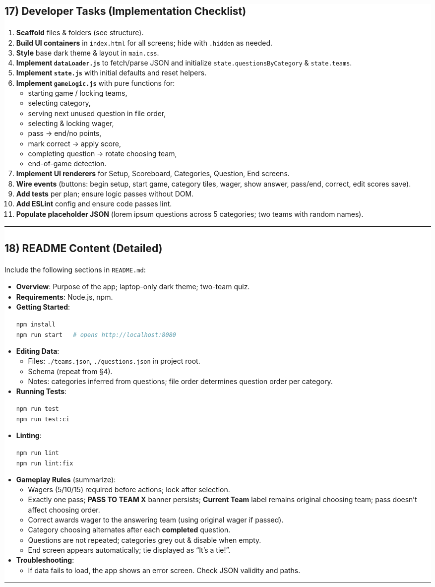 
## 17) Developer Tasks (Implementation Checklist)

1. **Scaffold** files & folders (see structure).  
2. **Build UI containers** in `index.html` for all screens; hide with `.hidden` as needed.  
3. **Style** base dark theme & layout in `main.css`.  
4. **Implement `dataLoader.js`** to fetch/parse JSON and initialize `state.questionsByCategory` & `state.teams`.  
5. **Implement `state.js`** with initial defaults and reset helpers.  
6. **Implement `gameLogic.js`** with pure functions for:
   - starting game / locking teams,
   - selecting category,
   - serving next unused question in file order,
   - selecting & locking wager,
   - pass → end/no points,
   - mark correct → apply score,
   - completing question → rotate choosing team,
   - end-of-game detection.  
7. **Implement UI renderers** for Setup, Scoreboard, Categories, Question, End screens.  
8. **Wire events** (buttons: begin setup, start game, category tiles, wager, show answer, pass/end, correct, edit scores save).  
9. **Add tests** per plan; ensure logic passes without DOM.  
10. **Add ESLint** config and ensure code passes lint.  
11. **Populate placeholder JSON** (lorem ipsum questions across 5 categories; two teams with random names).  

---

## 18) README Content (Detailed)

Include the following sections in `README.md`:

- **Overview**: Purpose of the app; laptop-only dark theme; two-team quiz.  
- **Requirements**: Node.js, npm.  
- **Getting Started**:
  ```bash
  npm install
  npm run start   # opens http://localhost:8080
  ```
- **Editing Data**:
  - Files: `./teams.json`, `./questions.json` in project root.
  - Schema (repeat from §4).
  - Notes: categories inferred from questions; file order determines question order per category.
- **Running Tests**:
  ```bash
  npm run test
  npm run test:ci
  ```
- **Linting**:
  ```bash
  npm run lint
  npm run lint:fix
  ```
- **Gameplay Rules** (summarize):
  - Wagers (5/10/15) required before actions; lock after selection.
  - Exactly one pass; **PASS TO TEAM X** banner persists; **Current Team** label remains original choosing team; pass doesn’t affect choosing order.
  - Correct awards wager to the answering team (using original wager if passed).
  - Category choosing alternates after each **completed** question.
  - Questions are not repeated; categories grey out & disable when empty.
  - End screen appears automatically; tie displayed as “It’s a tie!”.  
- **Troubleshooting**:
  - If data fails to load, the app shows an error screen. Check JSON validity and paths.

---